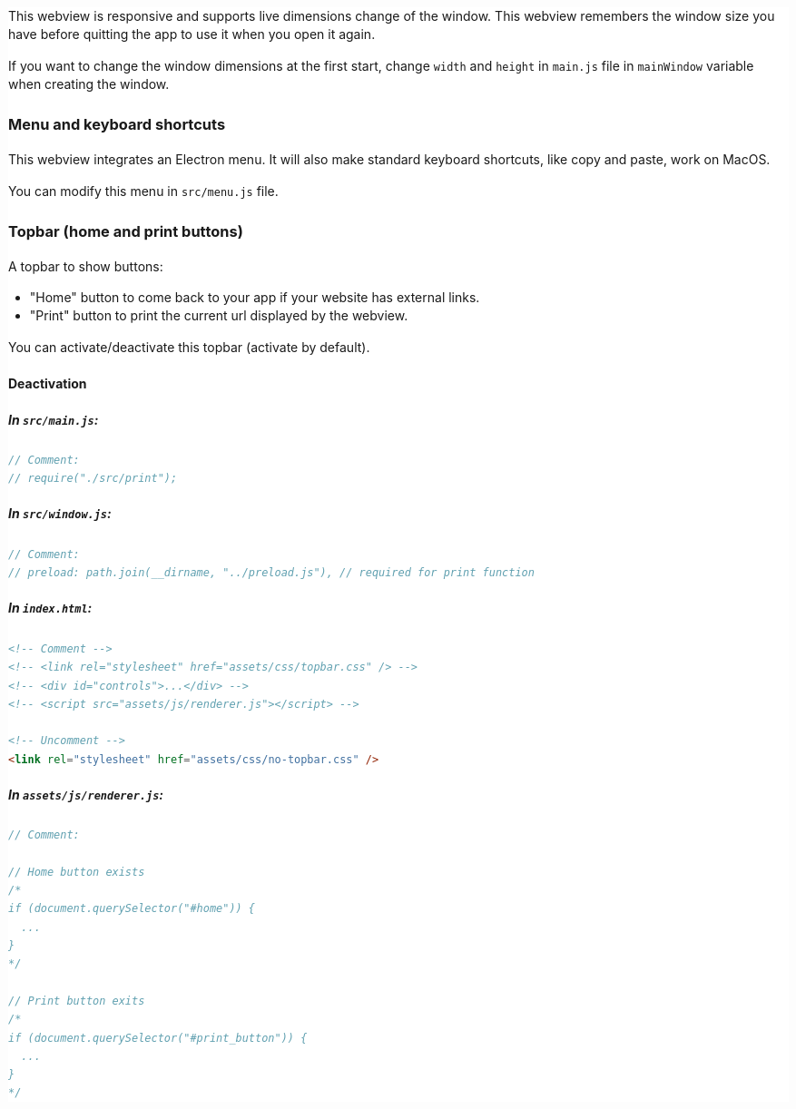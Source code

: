 This webview is responsive and supports live dimensions change of the window.
This webview remembers the window size you have before quitting the app to use it when you open it again.

If you want to change the window dimensions at the first start, change `width` and `height` in `main.js` file in `mainWindow` variable when creating the window.

### Menu and keyboard shortcuts

This webview integrates an Electron menu. It will also make standard keyboard shortcuts, like copy and paste, work on MacOS.

You can modify this menu in `src/menu.js` file.

### Topbar (home and print buttons)

A topbar to show buttons:

- "Home" button to come back to your app if your website has external links.
- "Print" button to print the current url displayed by the webview.

You can activate/deactivate this topbar (activate by default).

#### Deactivation

##### In `src/main.js`:

```js
// Comment:
// require("./src/print");
```

##### In `src/window.js`:

```js
// Comment:
// preload: path.join(__dirname, "../preload.js"), // required for print function
```

##### In `index.html`:

```html
<!-- Comment -->
<!-- <link rel="stylesheet" href="assets/css/topbar.css" /> -->
<!-- <div id="controls">...</div> -->
<!-- <script src="assets/js/renderer.js"></script> -->

<!-- Uncomment -->
<link rel="stylesheet" href="assets/css/no-topbar.css" />
```

##### In `assets/js/renderer.js`:

```js
// Comment:

// Home button exists
/*
if (document.querySelector("#home")) {
  ...
}
*/

// Print button exits
/*
if (document.querySelector("#print_button")) {
  ...
}
*/

```